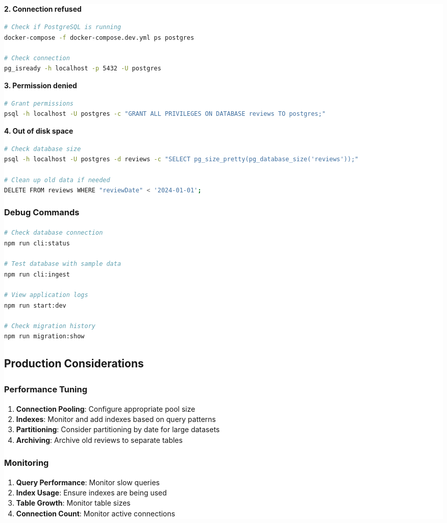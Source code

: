 **2. Connection refused**
```bash
# Check if PostgreSQL is running
docker-compose -f docker-compose.dev.yml ps postgres

# Check connection
pg_isready -h localhost -p 5432 -U postgres
```

**3. Permission denied**
```bash
# Grant permissions
psql -h localhost -U postgres -c "GRANT ALL PRIVILEGES ON DATABASE reviews TO postgres;"
```

**4. Out of disk space**
```bash
# Check database size
psql -h localhost -U postgres -d reviews -c "SELECT pg_size_pretty(pg_database_size('reviews'));"

# Clean up old data if needed
DELETE FROM reviews WHERE "reviewDate" < '2024-01-01';
```

### Debug Commands

```bash
# Check database connection
npm run cli:status

# Test database with sample data
npm run cli:ingest

# View application logs
npm run start:dev

# Check migration history
npm run migration:show
```

## Production Considerations

### Performance Tuning

1. **Connection Pooling**: Configure appropriate pool size
2. **Indexes**: Monitor and add indexes based on query patterns
3. **Partitioning**: Consider partitioning by date for large datasets
4. **Archiving**: Archive old reviews to separate tables

### Monitoring

1. **Query Performance**: Monitor slow queries
2. **Index Usage**: Ensure indexes are being used
3. **Table Growth**: Monitor table sizes
4. **Connection Count**: Monitor active connections
